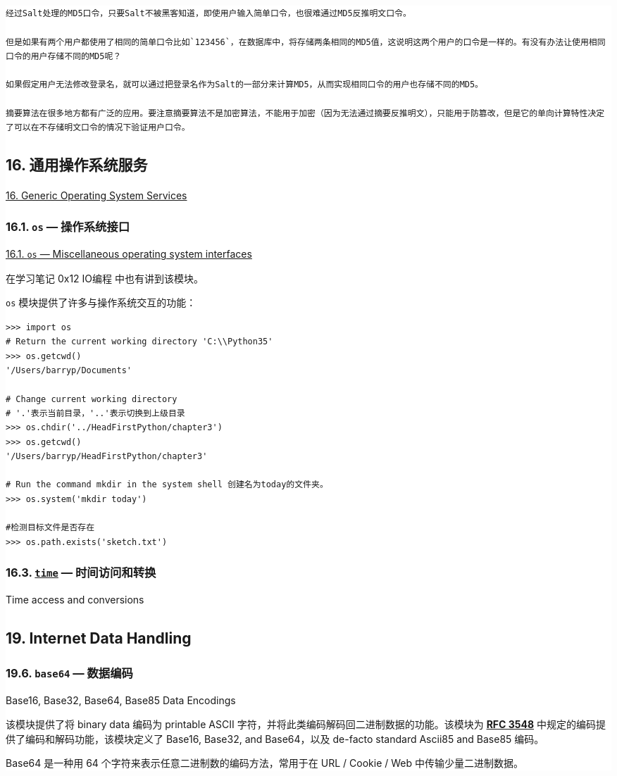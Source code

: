     经过Salt处理的MD5口令，只要Salt不被黑客知道，即使用户输入简单口令，也很难通过MD5反推明文口令。

    但是如果有两个用户都使用了相同的简单口令比如`123456`，在数据库中，将存储两条相同的MD5值，这说明这两个用户的口令是一样的。有没有办法让使用相同口令的用户存储不同的MD5呢？

    如果假定用户无法修改登录名，就可以通过把登录名作为Salt的一部分来计算MD5，从而实现相同口令的用户也存储不同的MD5。

    摘要算法在很多地方都有广泛的应用。要注意摘要算法不是加密算法，不能用于加密（因为无法通过摘要反推明文），只能用于防篡改，但是它的单向计算特性决定了可以在不存储明文口令的情况下验证用户口令。

## 16. 通用操作系统服务

[16. Generic Operating System Services](https://docs.python.org/3/library/allos.html)

### 16.1. `os` — 操作系统接口

[16.1. `os` — Miscellaneous operating system interfaces](https://docs.python.org/3/library/os.html)

在学习笔记 0x12 IO编程 中也有讲到该模块。

`os` 模块提供了许多与操作系统交互的功能：

```
>>> import os
# Return the current working directory 'C:\\Python35'
>>> os.getcwd()
'/Users/barryp/Documents'

# Change current working directory
# '.'表示当前目录，'..'表示切换到上级目录
>>> os.chdir('../HeadFirstPython/chapter3')
>>> os.getcwd()
'/Users/barryp/HeadFirstPython/chapter3'

# Run the command mkdir in the system shell 创建名为today的文件夹。
>>> os.system('mkdir today')   

#检测目标文件是否存在
>>> os.path.exists('sketch.txt')
```

### 16.3. [`time`](https://docs.python.org/3/library/time.html#module-time) — 时间访问和转换

Time access and conversions

## 19. Internet Data Handling

### 19.6. `base64` — 数据编码

Base16, Base32, Base64, Base85 Data Encodings 

该模块提供了将 binary data 编码为 printable ASCII 字符，并将此类编码解码回二进制数据的功能。该模块为 [**RFC 3548**](https://tools.ietf.org/html/rfc3548.html) 中规定的编码提供了编码和解码功能，该模块定义了 Base16, Base32, and Base64，以及 de-facto standard Ascii85 and Base85 编码。

Base64 是一种用 64 个字符来表示任意二进制数的编码方法，常用于在 URL / Cookie / Web 中传输少量二进制数据。
